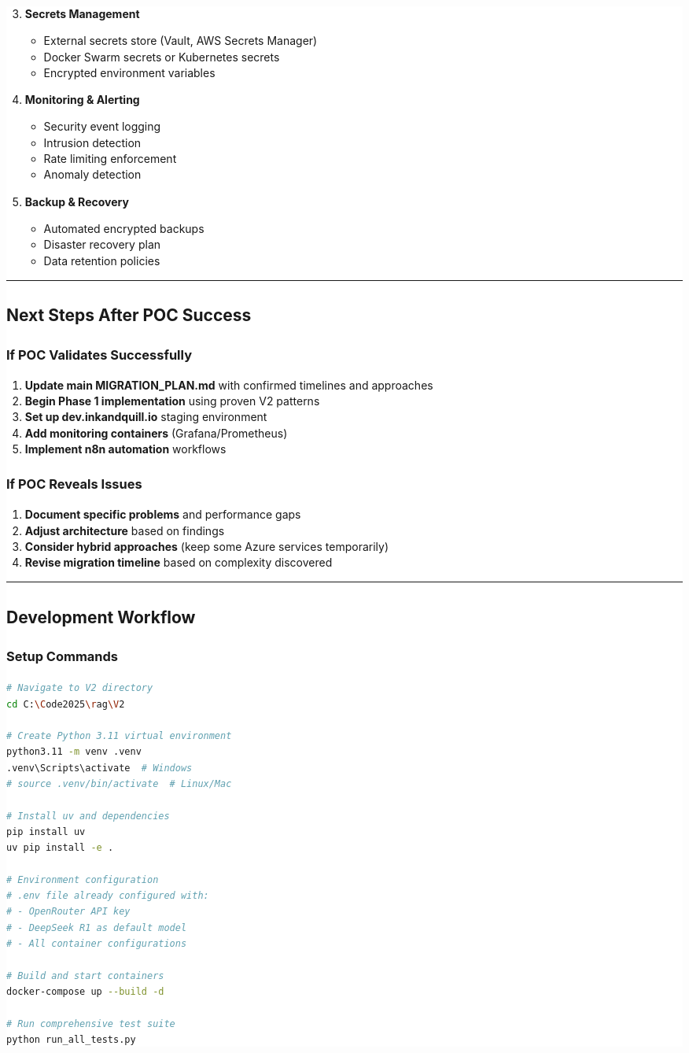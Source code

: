 3. **Secrets Management**
   - External secrets store (Vault, AWS Secrets Manager)
   - Docker Swarm secrets or Kubernetes secrets
   - Encrypted environment variables

4. **Monitoring & Alerting**
   - Security event logging
   - Intrusion detection
   - Rate limiting enforcement
   - Anomaly detection

5. **Backup & Recovery**
   - Automated encrypted backups
   - Disaster recovery plan
   - Data retention policies

---

## Next Steps After POC Success

### If POC Validates Successfully
1. **Update main MIGRATION_PLAN.md** with confirmed timelines and approaches
2. **Begin Phase 1 implementation** using proven V2 patterns  
3. **Set up dev.inkandquill.io** staging environment
4. **Add monitoring containers** (Grafana/Prometheus)
5. **Implement n8n automation** workflows

### If POC Reveals Issues
1. **Document specific problems** and performance gaps
2. **Adjust architecture** based on findings
3. **Consider hybrid approaches** (keep some Azure services temporarily)
4. **Revise migration timeline** based on complexity discovered

---

## Development Workflow

### Setup Commands
```bash
# Navigate to V2 directory
cd C:\Code2025\rag\V2

# Create Python 3.11 virtual environment
python3.11 -m venv .venv
.venv\Scripts\activate  # Windows
# source .venv/bin/activate  # Linux/Mac

# Install uv and dependencies
pip install uv
uv pip install -e .

# Environment configuration
# .env file already configured with:
# - OpenRouter API key
# - DeepSeek R1 as default model
# - All container configurations

# Build and start containers
docker-compose up --build -d

# Run comprehensive test suite
python run_all_tests.py

```